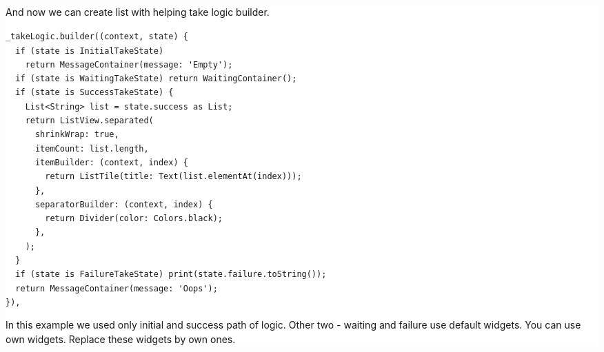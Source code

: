 And now we can create list with helping take logic builder.

```
_takeLogic.builder((context, state) {
  if (state is InitialTakeState)
    return MessageContainer(message: 'Empty');
  if (state is WaitingTakeState) return WaitingContainer();
  if (state is SuccessTakeState) {
    List<String> list = state.success as List;
    return ListView.separated(
      shrinkWrap: true,
      itemCount: list.length,
      itemBuilder: (context, index) {
        return ListTile(title: Text(list.elementAt(index)));
      },
      separatorBuilder: (context, index) {
        return Divider(color: Colors.black);
      },
    );
  }
  if (state is FailureTakeState) print(state.failure.toString());
  return MessageContainer(message: 'Oops');
}),
```

In this example we used only initial and success path of logic. Other two - waiting and failure use default widgets. You
can use own widgets. Replace these widgets by own ones.